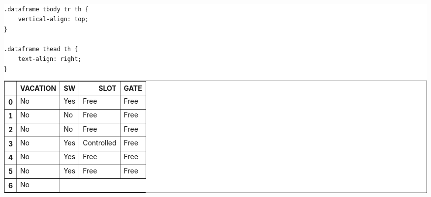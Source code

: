     .dataframe tbody tr th {
        vertical-align: top;
    }

    .dataframe thead th {
        text-align: right;
    }
</style>
<table border="1" class="dataframe">
  <thead>
    <tr style="text-align: right;">
      <th></th>
      <th>VACATION</th>
      <th>SW</th>
      <th>SLOT</th>
      <th>GATE</th>
    </tr>
  </thead>
  <tbody>
    <tr>
      <th>0</th>
      <td>No</td>
      <td>Yes</td>
      <td>Free</td>
      <td>Free</td>
    </tr>
    <tr>
      <th>1</th>
      <td>No</td>
      <td>No</td>
      <td>Free</td>
      <td>Free</td>
    </tr>
    <tr>
      <th>2</th>
      <td>No</td>
      <td>No</td>
      <td>Free</td>
      <td>Free</td>
    </tr>
    <tr>
      <th>3</th>
      <td>No</td>
      <td>Yes</td>
      <td>Controlled</td>
      <td>Free</td>
    </tr>
    <tr>
      <th>4</th>
      <td>No</td>
      <td>Yes</td>
      <td>Free</td>
      <td>Free</td>
    </tr>
    <tr>
      <th>5</th>
      <td>No</td>
      <td>Yes</td>
      <td>Free</td>
      <td>Free</td>
    </tr>
    <tr>
      <th>6</th>
      <td>No</td>
